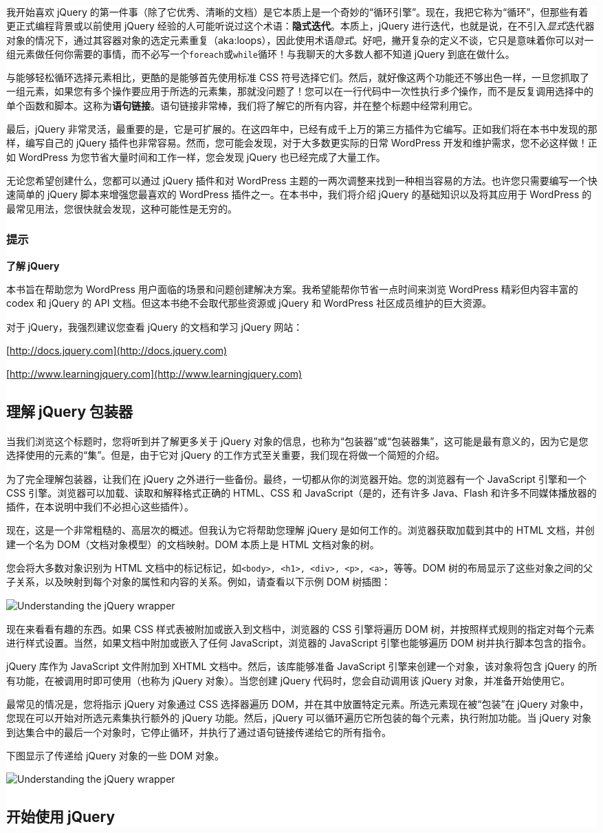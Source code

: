 我开始喜欢 jQuery 的第一件事（除了它优秀、清晰的文档）是它本质上是一个奇妙的“循环引擎”。现在，我把它称为“循环”，但那些有着更正式编程背景或以前使用 jQuery 经验的人可能听说过这个术语：**隐式迭代**。本质上，jQuery 进行迭代，也就是说，在不引入*显式*迭代器对象的情况下，通过其容器对象的选定元素重复（aka:loops），因此使用术语*隐式*。好吧，撇开复杂的定义不谈，它只是意味着你可以对一组元素做任何你需要的事情，而不必写一个`foreach`或`while`循环！与我聊天的大多数人都不知道 jQuery 到底在做什么。

与能够轻松循环选择元素相比，更酷的是能够首先使用标准 CSS 符号选择它们。然后，就好像这两个功能还不够出色一样，一旦您抓取了一组元素，如果您有多个操作要应用于所选的元素集，那就没问题了！您可以在一行代码中一次性执行*多个*操作，而不是反复调用选择中的单个函数和脚本。这称为**语句链接**。语句链接非常棒，我们将了解它的所有内容，并在整个标题中经常利用它。

最后，jQuery 非常灵活，最重要的是，它是可扩展的。在这四年中，已经有成千上万的第三方插件为它编写。正如我们将在本书中发现的那样，编写自己的 jQuery 插件也非常容易。然而，您可能会发现，对于大多数更实际的日常 WordPress 开发和维护需求，您不必这样做！正如 WordPress 为您节省大量时间和工作一样，您会发现 jQuery 也已经完成了大量工作。

无论您希望创建什么，您都可以通过 jQuery 插件和对 WordPress 主题的一两次调整来找到一种相当容易的方法。也许您只需要编写一个快速简单的 jQuery 脚本来增强您最喜欢的 WordPress 插件之一。在本书中，我们将介绍 jQuery 的基础知识以及将其应用于 WordPress 的最常见用法，您很快就会发现，这种可能性是无穷的。

### 提示

**了解 jQuery**

本书旨在帮助您为 WordPress 用户面临的场景和问题创建解决方案。我希望能帮你节省一点时间来浏览 WordPress 精彩但内容丰富的 codex 和 jQuery 的 API 文档。但这本书绝不会取代那些资源或 jQuery 和 WordPress 社区成员维护的巨大资源。

对于 jQuery，我强烈建议您查看 jQuery 的文档和学习 jQuery 网站：

[http://docs.jquery.com](http://docs.jquery.com)

[http://www.learningjquery.com](http://www.learningjquery.com)

## 理解 jQuery 包装器

当我们浏览这个标题时，您将听到并了解更多关于 jQuery 对象的信息，也称为“包装器”或“包装器集”，这可能是最有意义的，因为它是您选择使用的元素的“集”。但是，由于它对 jQuery 的工作方式至关重要，我们现在将做一个简短的介绍。

为了完全理解包装器，让我们在 jQuery 之外进行一些备份。最终，一切都从你的浏览器开始。您的浏览器有一个 JavaScript 引擎和一个 CSS 引擎。浏览器可以加载、读取和解释格式正确的 HTML、CSS 和 JavaScript（是的，还有许多 Java、Flash 和许多不同媒体播放器的插件，在本说明中我们不必担心这些插件）。

现在，这是一个非常粗糙的、高层次的概述。但我认为它将帮助您理解 jQuery 是如何工作的。浏览器获取加载到其中的 HTML 文档，并创建一个名为 DOM（文档对象模型）的文档映射。DOM 本质上是 HTML 文档对象的树。

您会将大多数对象识别为 HTML 文档中的标记标记，如`<body>, <h1>, <div>, <p>, <a>`，等等。DOM 树的布局显示了这些对象之间的父子关系，以及映射到每个对象的属性和内容的关系。例如，请查看以下示例 DOM 树插图：

![Understanding the jQuery wrapper](graphics/1742_01_03.jpg)

现在来看看有趣的东西。如果 CSS 样式表被附加或嵌入到文档中，浏览器的 CSS 引擎将遍历 DOM 树，并按照样式规则的指定对每个元素进行样式设置。当然，如果文档中附加或嵌入了任何 JavaScript，浏览器的 JavaScript 引擎也能够遍历 DOM 树并执行脚本包含的指令。

jQuery 库作为 JavaScript 文件附加到 XHTML 文档中。然后，该库能够准备 JavaScript 引擎来创建一个对象，该对象将包含 jQuery 的所有功能，在被调用时即可使用（也称为 jQuery 对象）。当您创建 jQuery 代码时，您会自动调用该 jQuery 对象，并准备开始使用它。

最常见的情况是，您将指示 jQuery 对象通过 CSS 选择器遍历 DOM，并在其中放置特定元素。所选元素现在被“包装”在 jQuery 对象中，您现在可以开始对所选元素集执行额外的 jQuery 功能。然后，jQuery 可以循环遍历它所包装的每个元素，执行附加功能。当 jQuery 对象到达集合中的最后一个对象时，它停止循环，并执行了通过语句链接传递给它的所有指令。

下图显示了传递给 jQuery 对象的一些 DOM 对象。

![Understanding the jQuery wrapper](graphics/1742_01_04.jpg)

## 开始使用 jQuery
